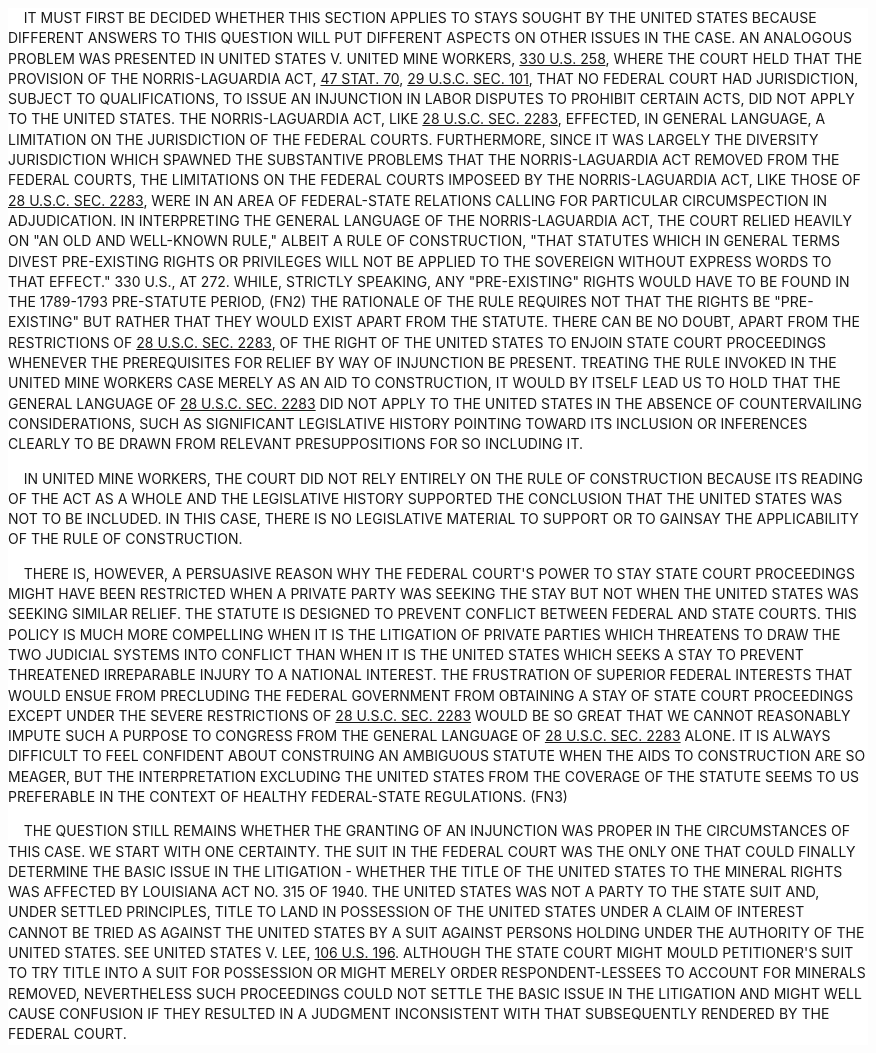     IT MUST FIRST BE DECIDED WHETHER THIS SECTION APPLIES TO STAYS SOUGHT BY THE UNITED STATES BECAUSE DIFFERENT ANSWERS TO THIS QUESTION WILL PUT DIFFERENT ASPECTS ON OTHER ISSUES IN THE CASE.  AN ANALOGOUS PROBLEM WAS PRESENTED IN UNITED STATES V. UNITED MINE WORKERS, [330 U.S. 258][/us/courts/scotus/usReporter/330/258], WHERE THE COURT HELD THAT THE PROVISION OF THE NORRIS-LAGUARDIA ACT, [47 STAT. 70][/us/stat/47/70], [29 U.S.C. SEC. 101][/us/usc/t29/s101], THAT NO FEDERAL COURT HAD JURISDICTION, SUBJECT TO QUALIFICATIONS, TO ISSUE AN INJUNCTION IN LABOR DISPUTES TO PROHIBIT CERTAIN ACTS, DID NOT APPLY TO THE UNITED STATES.  THE NORRIS-LAGUARDIA ACT, LIKE [28 U.S.C. SEC. 2283][/us/usc/t28/s2283], EFFECTED, IN GENERAL LANGUAGE, A LIMITATION ON THE JURISDICTION OF THE FEDERAL COURTS.  FURTHERMORE, SINCE IT WAS LARGELY THE DIVERSITY JURISDICTION WHICH SPAWNED THE SUBSTANTIVE PROBLEMS THAT THE NORRIS-LAGUARDIA ACT REMOVED FROM THE FEDERAL COURTS, THE LIMITATIONS ON THE FEDERAL COURTS IMPOSEED BY THE NORRIS-LAGUARDIA ACT, LIKE THOSE OF [28 U.S.C. SEC. 2283][/us/usc/t28/s2283], WERE IN AN AREA OF FEDERAL-STATE RELATIONS CALLING FOR PARTICULAR CIRCUMSPECTION IN ADJUDICATION.  IN INTERPRETING THE GENERAL LANGUAGE OF THE NORRIS-LAGUARDIA ACT, THE COURT RELIED HEAVILY ON "AN OLD AND WELL-KNOWN RULE," ALBEIT A RULE OF CONSTRUCTION, "THAT STATUTES WHICH IN GENERAL TERMS DIVEST PRE-EXISTING RIGHTS OR PRIVILEGES WILL NOT BE APPLIED TO THE SOVEREIGN WITHOUT EXPRESS WORDS TO THAT EFFECT."  330 U.S., AT 272.  WHILE, STRICTLY SPEAKING, ANY "PRE-EXISTING" RIGHTS WOULD HAVE TO BE FOUND IN THE 1789-1793 PRE-STATUTE PERIOD, (FN2) THE RATIONALE OF THE RULE REQUIRES NOT THAT THE RIGHTS BE "PRE-EXISTING" BUT RATHER THAT THEY WOULD EXIST APART FROM THE STATUTE.  THERE CAN BE NO DOUBT, APART FROM THE RESTRICTIONS OF [28 U.S.C. SEC. 2283][/us/usc/t28/s2283], OF THE RIGHT OF THE UNITED STATES TO ENJOIN STATE COURT PROCEEDINGS WHENEVER THE PREREQUISITES FOR RELIEF BY WAY OF INJUNCTION BE PRESENT.  TREATING THE RULE INVOKED IN THE UNITED MINE WORKERS CASE MERELY AS AN AID TO CONSTRUCTION, IT WOULD BY ITSELF LEAD US TO HOLD THAT THE GENERAL LANGUAGE OF [28 U.S.C. SEC. 2283][/us/usc/t28/s2283] DID NOT APPLY TO THE UNITED STATES IN THE ABSENCE OF COUNTERVAILING CONSIDERATIONS, SUCH AS SIGNIFICANT LEGISLATIVE HISTORY POINTING TOWARD ITS INCLUSION OR INFERENCES CLEARLY TO BE DRAWN FROM RELEVANT PRESUPPOSITIONS FOR SO INCLUDING IT.

    IN UNITED MINE WORKERS, THE COURT DID NOT RELY ENTIRELY ON THE RULE OF CONSTRUCTION BECAUSE ITS READING OF THE ACT AS A WHOLE AND THE LEGISLATIVE HISTORY SUPPORTED THE CONCLUSION THAT THE UNITED STATES WAS NOT TO BE INCLUDED.  IN THIS CASE, THERE IS NO LEGISLATIVE MATERIAL TO SUPPORT OR TO GAINSAY THE APPLICABILITY OF THE RULE OF CONSTRUCTION.

    THERE IS, HOWEVER, A PERSUASIVE REASON WHY THE FEDERAL COURT'S POWER TO STAY STATE COURT PROCEEDINGS MIGHT HAVE BEEN RESTRICTED WHEN A PRIVATE PARTY WAS SEEKING THE STAY BUT NOT WHEN THE UNITED STATES WAS SEEKING SIMILAR RELIEF.  THE STATUTE IS DESIGNED TO PREVENT CONFLICT BETWEEN FEDERAL AND STATE COURTS.  THIS POLICY IS MUCH MORE COMPELLING WHEN IT IS THE LITIGATION OF PRIVATE PARTIES WHICH THREATENS TO DRAW THE TWO JUDICIAL SYSTEMS INTO CONFLICT THAN WHEN IT IS THE UNITED STATES WHICH SEEKS A STAY TO PREVENT THREATENED IRREPARABLE INJURY TO A NATIONAL INTEREST.  THE FRUSTRATION OF SUPERIOR FEDERAL INTERESTS THAT WOULD ENSUE FROM PRECLUDING THE FEDERAL GOVERNMENT FROM OBTAINING A STAY OF STATE COURT PROCEEDINGS EXCEPT UNDER THE SEVERE RESTRICTIONS OF [28 U.S.C. SEC. 2283][/us/usc/t28/s2283] WOULD BE SO GREAT THAT WE CANNOT REASONABLY IMPUTE SUCH A PURPOSE TO CONGRESS FROM THE GENERAL LANGUAGE OF [28 U.S.C.  SEC. 2283][/us/usc/t28/s2283] ALONE.  IT IS ALWAYS DIFFICULT TO FEEL CONFIDENT ABOUT CONSTRUING AN AMBIGUOUS STATUTE WHEN THE AIDS TO CONSTRUCTION ARE SO MEAGER, BUT THE INTERPRETATION EXCLUDING THE UNITED STATES FROM THE COVERAGE OF THE STATUTE SEEMS TO US PREFERABLE IN THE CONTEXT OF HEALTHY FEDERAL-STATE REGULATIONS.  (FN3)

    THE QUESTION STILL REMAINS WHETHER THE GRANTING OF AN INJUNCTION WAS PROPER IN THE CIRCUMSTANCES OF THIS CASE.  WE START WITH ONE CERTAINTY.  THE SUIT IN THE FEDERAL COURT WAS THE ONLY ONE THAT COULD FINALLY DETERMINE THE BASIC ISSUE IN THE LITIGATION - WHETHER THE TITLE OF THE UNITED STATES TO THE MINERAL RIGHTS WAS AFFECTED BY LOUISIANA ACT NO. 315 OF 1940.  THE UNITED STATES WAS NOT A PARTY TO THE STATE SUIT AND, UNDER SETTLED PRINCIPLES, TITLE TO LAND IN POSSESSION OF THE UNITED STATES UNDER A CLAIM OF INTEREST CANNOT BE TRIED AS AGAINST THE UNITED STATES BY A SUIT AGAINST PERSONS HOLDING UNDER THE AUTHORITY OF THE UNITED STATES.  SEE UNITED STATES V. LEE, [106 U.S. 196][/us/courts/scotus/usReporter/106/196].  ALTHOUGH THE STATE COURT MIGHT MOULD PETITIONER'S SUIT TO TRY TITLE INTO A SUIT FOR POSSESSION OR MIGHT MERELY ORDER RESPONDENT-LESSEES TO ACCOUNT FOR MINERALS REMOVED, NEVERTHELESS SUCH PROCEEDINGS COULD NOT SETTLE THE BASIC ISSUE IN THE LITIGATION AND MIGHT WELL CAUSE CONFUSION IF THEY RESULTED IN A JUDGMENT INCONSISTENT WITH THAT SUBSEQUENTLY RENDERED BY THE FEDERAL COURT.


[/us/courts/scotus/usReporter/352/220]: https://publicdocs.github.io/go/links?ns=uslm-x&ref=%2Fus%2Fcourts%2Fscotus%2FusReporter%2F352%2F220
[/us/usc/t28/s2283]: https://publicdocs.github.io/go/links?ns=uslm&ref=%2Fus%2Fusc%2Ft28%2Fs2283
[/us/courts/scotus/usReporter/296/463]: https://publicdocs.github.io/go/links?ns=uslm-x&ref=%2Fus%2Fcourts%2Fscotus%2FusReporter%2F296%2F463
[/us/usc/t28/s2283]: https://publicdocs.github.io/go/links?ns=uslm&ref=%2Fus%2Fusc%2Ft28%2Fs2283
[/us/usc/t28/s1345]: https://publicdocs.github.io/go/links?ns=uslm&ref=%2Fus%2Fusc%2Ft28%2Fs1345
[/us/courts/scotus/usReporter/350/964]: https://publicdocs.github.io/go/links?ns=uslm-x&ref=%2Fus%2Fcourts%2Fscotus%2FusReporter%2F350%2F964
[/us/usc/t28/s2283]: https://publicdocs.github.io/go/links?ns=uslm&ref=%2Fus%2Fusc%2Ft28%2Fs2283
[/us/courts/scotus/usReporter/330/258]: https://publicdocs.github.io/go/links?ns=uslm-x&ref=%2Fus%2Fcourts%2Fscotus%2FusReporter%2F330%2F258
[/us/stat/47/70]: https://publicdocs.github.io/go/links?ns=uslm&ref=%2Fus%2Fstat%2F47%2F70
[/us/usc/t29/s101]: https://publicdocs.github.io/go/links?ns=uslm&ref=%2Fus%2Fusc%2Ft29%2Fs101
[/us/usc/t28/s2283]: https://publicdocs.github.io/go/links?ns=uslm&ref=%2Fus%2Fusc%2Ft28%2Fs2283
[/us/usc/t28/s2283]: https://publicdocs.github.io/go/links?ns=uslm&ref=%2Fus%2Fusc%2Ft28%2Fs2283
[/us/usc/t28/s2283]: https://publicdocs.github.io/go/links?ns=uslm&ref=%2Fus%2Fusc%2Ft28%2Fs2283
[/us/usc/t28/s2283]: https://publicdocs.github.io/go/links?ns=uslm&ref=%2Fus%2Fusc%2Ft28%2Fs2283
[/us/usc/t28/s2283]: https://publicdocs.github.io/go/links?ns=uslm&ref=%2Fus%2Fusc%2Ft28%2Fs2283
[/us/usc/t28/s2283]: https://publicdocs.github.io/go/links?ns=uslm&ref=%2Fus%2Fusc%2Ft28%2Fs2283
[/us/courts/scotus/usReporter/106/196]: https://publicdocs.github.io/go/links?ns=uslm-x&ref=%2Fus%2Fcourts%2Fscotus%2FusReporter%2F106%2F196
[/us/courts/scotus/usReporter/296/463]: https://publicdocs.github.io/go/links?ns=uslm-x&ref=%2Fus%2Fcourts%2Fscotus%2FusReporter%2F296%2F463
[/us/courts/scotus/usReporter/323/101]: https://publicdocs.github.io/go/links?ns=uslm-x&ref=%2Fus%2Fcourts%2Fscotus%2FusReporter%2F323%2F101
[/us/courts/scotus/usReporter/336/368]: https://publicdocs.github.io/go/links?ns=uslm-x&ref=%2Fus%2Fcourts%2Fscotus%2FusReporter%2F336%2F368
[/us/courts/scotus/usReporter/312/496]: https://publicdocs.github.io/go/links?ns=uslm-x&ref=%2Fus%2Fcourts%2Fscotus%2FusReporter%2F312%2F496
[/us/courts/scotus/usReporter/147/508]: https://publicdocs.github.io/go/links?ns=uslm-x&ref=%2Fus%2Fcourts%2Fscotus%2FusReporter%2F147%2F508
[/us/usc/t28/s2283]: https://publicdocs.github.io/go/links?ns=uslm&ref=%2Fus%2Fusc%2Ft28%2Fs2283
[/us/stat/1/335]: https://publicdocs.github.io/go/links?ns=uslm&ref=%2Fus%2Fstat%2F1%2F335
[/us/courts/scotus/usReporter/312/246]: https://publicdocs.github.io/go/links?ns=uslm-x&ref=%2Fus%2Fcourts%2Fscotus%2FusReporter%2F312%2F246
[/us/courts/scotus/usReporter/323/101]: https://publicdocs.github.io/go/links?ns=uslm-x&ref=%2Fus%2Fcourts%2Fscotus%2FusReporter%2F323%2F101
[/us/usc/t28/s1331]: https://publicdocs.github.io/go/links?ns=uslm&ref=%2Fus%2Fusc%2Ft28%2Fs1331
[/us/courts/scotus/usReporter/213/175]: https://publicdocs.github.io/go/links?ns=uslm-x&ref=%2Fus%2Fcourts%2Fscotus%2FusReporter%2F213%2F175
[/us/courts/scotus/usReporter/320/228]: https://publicdocs.github.io/go/links?ns=uslm-x&ref=%2Fus%2Fcourts%2Fscotus%2FusReporter%2F320%2F228
[/us/courts/scotus/usReporter/337/472]: https://publicdocs.github.io/go/links?ns=uslm-x&ref=%2Fus%2Fcourts%2Fscotus%2FusReporter%2F337%2F472
[/us/courts/scotus/usReporter/309/478]: https://publicdocs.github.io/go/links?ns=uslm-x&ref=%2Fus%2Fcourts%2Fscotus%2FusReporter%2F309%2F478